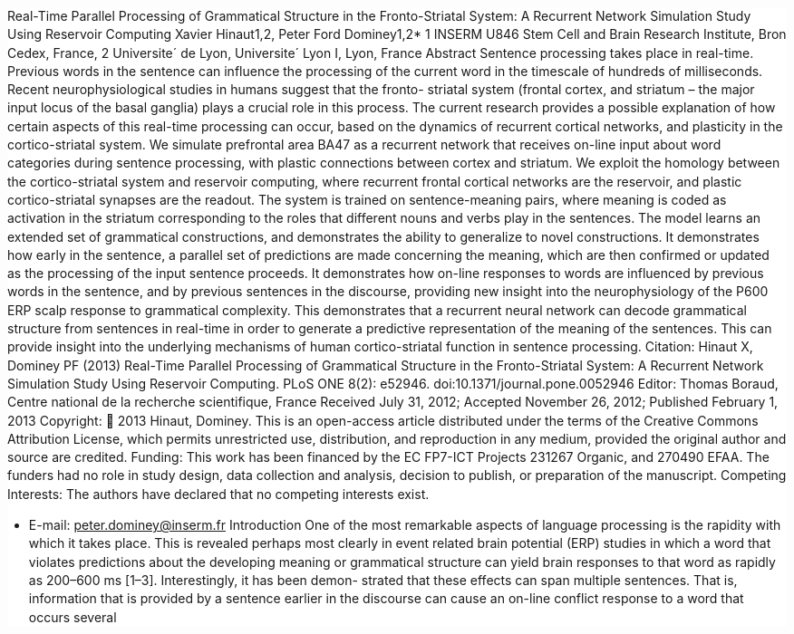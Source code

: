 Real-Time Parallel Processing of Grammatical Structure
in the Fronto-Striatal System: A Recurrent Network
Simulation Study Using Reservoir Computing
Xavier Hinaut1,2, Peter Ford Dominey1,2*
1 INSERM U846 Stem Cell and Brain Research Institute, Bron Cedex, France, 2 Universite´ de Lyon, Universite´ Lyon I, Lyon, France
Abstract
Sentence processing takes place in real-time. Previous words in the sentence can influence the processing of the current
word in the timescale of hundreds of milliseconds. Recent neurophysiological studies in humans suggest that the fronto-
striatal system (frontal cortex, and striatum – the major input locus of the basal ganglia) plays a crucial role in this process.
The current research provides a possible explanation of how certain aspects of this real-time processing can occur, based on
the dynamics of recurrent cortical networks, and plasticity in the cortico-striatal system. We simulate prefrontal area BA47 as
a recurrent network that receives on-line input about word categories during sentence processing, with plastic connections
between cortex and striatum. We exploit the homology between the cortico-striatal system and reservoir computing, where
recurrent frontal cortical networks are the reservoir, and plastic cortico-striatal synapses are the readout. The system is
trained on sentence-meaning pairs, where meaning is coded as activation in the striatum corresponding to the roles that
different nouns and verbs play in the sentences. The model learns an extended set of grammatical constructions, and
demonstrates the ability to generalize to novel constructions. It demonstrates how early in the sentence, a parallel set of
predictions are made concerning the meaning, which are then confirmed or updated as the processing of the input
sentence proceeds. It demonstrates how on-line responses to words are influenced by previous words in the sentence, and
by previous sentences in the discourse, providing new insight into the neurophysiology of the P600 ERP scalp response to
grammatical complexity. This demonstrates that a recurrent neural network can decode grammatical structure from
sentences in real-time in order to generate a predictive representation of the meaning of the sentences. This can provide
insight into the underlying mechanisms of human cortico-striatal function in sentence processing.
Citation: Hinaut X, Dominey PF (2013) Real-Time Parallel Processing of Grammatical Structure in the Fronto-Striatal System: A Recurrent Network Simulation
Study Using Reservoir Computing. PLoS ONE 8(2): e52946. doi:10.1371/journal.pone.0052946
Editor: Thomas Boraud, Centre national de la recherche scientifique, France
Received July 31, 2012; Accepted November 26, 2012; Published February 1, 2013
Copyright:  2013 Hinaut, Dominey. This is an open-access article distributed under the terms of the Creative Commons Attribution License, which permits
unrestricted use, distribution, and reproduction in any medium, provided the original author and source are credited.
Funding: This work has been financed by the EC FP7-ICT Projects 231267 Organic, and 270490 EFAA. The funders had no role in study design, data collection and
analysis, decision to publish, or preparation of the manuscript.
Competing Interests: The authors have declared that no competing interests exist.
* E-mail: peter.dominey@inserm.fr
Introduction
One of the most remarkable aspects of language processing is
the rapidity with which it takes place. This is revealed perhaps
most clearly in event related brain potential (ERP) studies in which
a word that violates predictions about the developing meaning or
grammatical structure can yield brain responses to that word as
rapidly as 200–600 ms [1–3]. Interestingly, it has been demon-
strated that these effects can span multiple sentences. That is,
information that is provided by a sentence earlier in the discourse
can cause an on-line conflict response to a word that occurs several